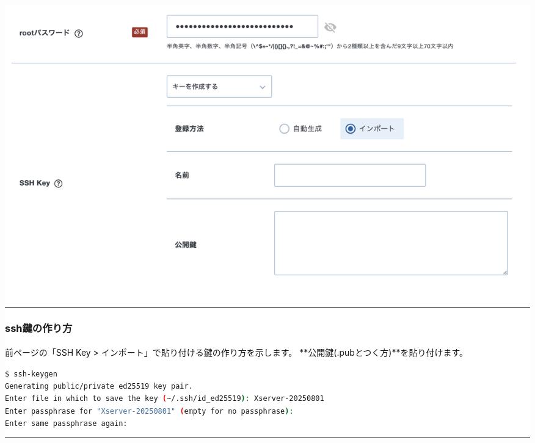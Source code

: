 ![alt text](2025-08-01/assets/image4.png)

---

### ssh鍵の作り方
前ページの「SSH Key > インポート」で貼り付ける鍵の作り方を示します。
**公開鍵(.pubとつく方)**を貼り付けます。

```bash
$ ssh-keygen
Generating public/private ed25519 key pair.
Enter file in which to save the key (~/.ssh/id_ed25519): Xserver-20250801
Enter passphrase for "Xserver-20250801" (empty for no passphrase):
Enter same passphrase again:
```

---
